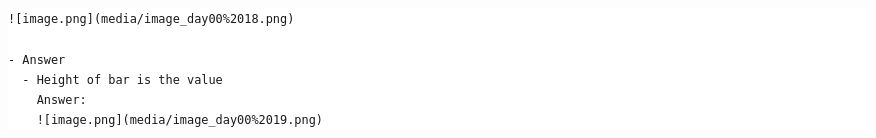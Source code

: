     ![image.png](media/image_day00%2018.png)

    - Answer
      - Height of bar is the value
        Answer:
        ![image.png](media/image_day00%2019.png)
